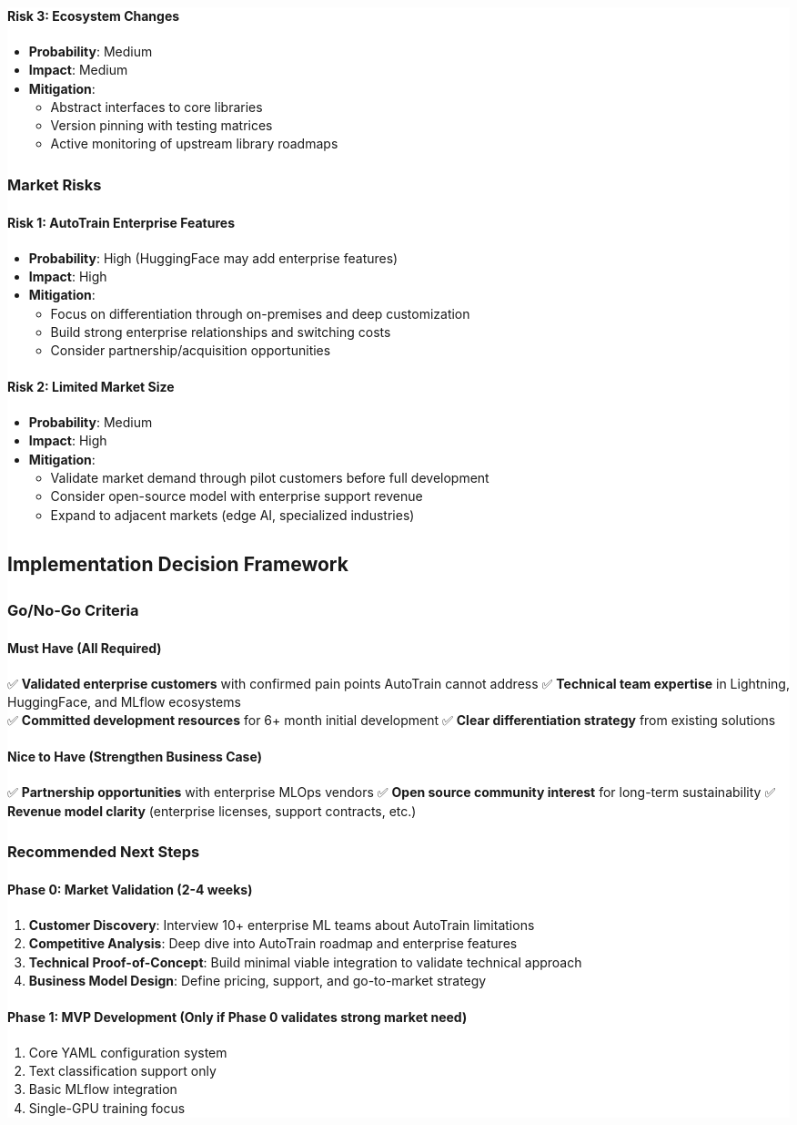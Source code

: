 #### **Risk 3: Ecosystem Changes**
- **Probability**: Medium  
- **Impact**: Medium
- **Mitigation**:
  - Abstract interfaces to core libraries
  - Version pinning with testing matrices
  - Active monitoring of upstream library roadmaps

### **Market Risks**

#### **Risk 1: AutoTrain Enterprise Features**
- **Probability**: High (HuggingFace may add enterprise features)
- **Impact**: High
- **Mitigation**:
  - Focus on differentiation through on-premises and deep customization
  - Build strong enterprise relationships and switching costs
  - Consider partnership/acquisition opportunities

#### **Risk 2: Limited Market Size**
- **Probability**: Medium
- **Impact**: High  
- **Mitigation**:
  - Validate market demand through pilot customers before full development
  - Consider open-source model with enterprise support revenue
  - Expand to adjacent markets (edge AI, specialized industries)

## Implementation Decision Framework

### **Go/No-Go Criteria**

#### **Must Have (All Required)**
✅ **Validated enterprise customers** with confirmed pain points AutoTrain cannot address
✅ **Technical team expertise** in Lightning, HuggingFace, and MLflow ecosystems  
✅ **Committed development resources** for 6+ month initial development
✅ **Clear differentiation strategy** from existing solutions

#### **Nice to Have (Strengthen Business Case)**
✅ **Partnership opportunities** with enterprise MLOps vendors
✅ **Open source community interest** for long-term sustainability
✅ **Revenue model clarity** (enterprise licenses, support contracts, etc.)

### **Recommended Next Steps**

#### **Phase 0: Market Validation (2-4 weeks)**
1. **Customer Discovery**: Interview 10+ enterprise ML teams about AutoTrain limitations
2. **Competitive Analysis**: Deep dive into AutoTrain roadmap and enterprise features
3. **Technical Proof-of-Concept**: Build minimal viable integration to validate technical approach
4. **Business Model Design**: Define pricing, support, and go-to-market strategy

#### **Phase 1: MVP Development** (Only if Phase 0 validates strong market need)
1. Core YAML configuration system
2. Text classification support only
3. Basic MLflow integration
4. Single-GPU training focus
